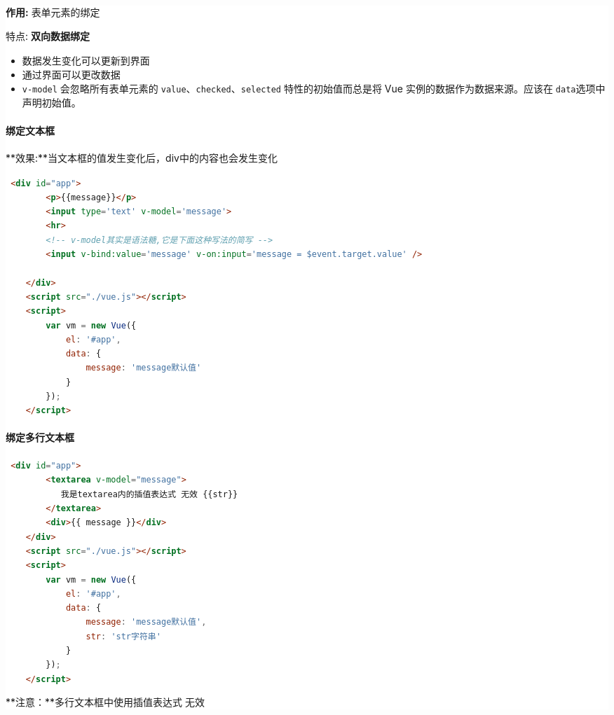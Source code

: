 **作用:** 表单元素的绑定

特点: **双向数据绑定**

- 数据发生变化可以更新到界面
- 通过界面可以更改数据
- `v-model` 会忽略所有表单元素的 `value`、`checked`、`selected` 特性的初始值而总是将 Vue 实例的数据作为数据来源。应该在 `data`选项中声明初始值。 

#### 绑定文本框

**效果:**当文本框的值发生变化后，div中的内容也会发生变化

```html
 <div id="app">
        <p>{{message}}</p>
        <input type='text' v-model='message'>
        <hr>
        <!-- v-model其实是语法糖,它是下面这种写法的简写 -->
        <input v-bind:value='message' v-on:input='message = $event.target.value' />

    </div>
    <script src="./vue.js"></script>
    <script>
        var vm = new Vue({
            el: '#app',
            data: {
                message: 'message默认值'
            }
        });
    </script>
```
#### 绑定多行文本框

```html
 <div id="app">
        <textarea v-model="message">
           我是textarea内的插值表达式 无效 {{str}}
        </textarea>
        <div>{{ message }}</div>
    </div>
    <script src="./vue.js"></script>
    <script>
        var vm = new Vue({
            el: '#app',
            data: {
                message: 'message默认值',
                str: 'str字符串'
            }
        });
    </script>
```

**注意：**多行文本框中使用插值表达式 无效

